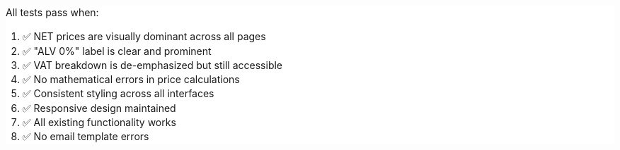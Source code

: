 All tests pass when:
1. ✅ NET prices are visually dominant across all pages
2. ✅ "ALV 0%" label is clear and prominent
3. ✅ VAT breakdown is de-emphasized but still accessible
4. ✅ No mathematical errors in price calculations
5. ✅ Consistent styling across all interfaces
6. ✅ Responsive design maintained
7. ✅ All existing functionality works
8. ✅ No email template errors

